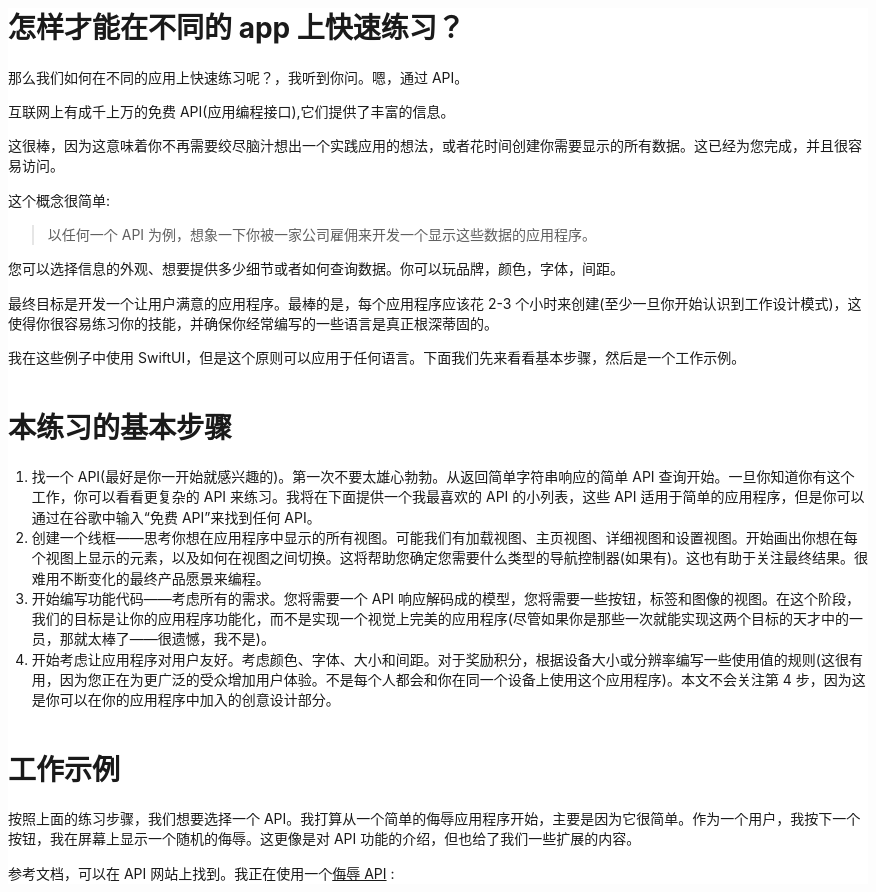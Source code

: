 # 怎样才能在不同的 app 上快速练习？

那么我们如何在不同的应用上快速练习呢？，我听到你问。嗯，通过 API。

互联网上有成千上万的免费 API(应用编程接口),它们提供了丰富的信息。

这很棒，因为这意味着你不再需要绞尽脑汁想出一个实践应用的想法，或者花时间创建你需要显示的所有数据。这已经为您完成，并且很容易访问。

这个概念很简单:

> 以任何一个 API 为例，想象一下你被一家公司雇佣来开发一个显示这些数据的应用程序。

您可以选择信息的外观、想要提供多少细节或者如何查询数据。你可以玩品牌，颜色，字体，间距。

最终目标是开发一个让用户满意的应用程序。最棒的是，每个应用程序应该花 2-3 个小时来创建(至少一旦你开始认识到工作设计模式)，这使得你很容易练习你的技能，并确保你经常编写的一些语言是真正根深蒂固的。

我在这些例子中使用 SwiftUI，但是这个原则可以应用于任何语言。下面我们先来看看基本步骤，然后是一个工作示例。

# 本练习的基本步骤

1.  找一个 API(最好是你一开始就感兴趣的)。第一次不要太雄心勃勃。从返回简单字符串响应的简单 API 查询开始。一旦你知道你有这个工作，你可以看看更复杂的 API 来练习。我将在下面提供一个我最喜欢的 API 的小列表，这些 API 适用于简单的应用程序，但是你可以通过在谷歌中输入“免费 API”来找到任何 API。
2.  创建一个线框——思考你想在应用程序中显示的所有视图。可能我们有加载视图、主页视图、详细视图和设置视图。开始画出你想在每个视图上显示的元素，以及如何在视图之间切换。这将帮助您确定您需要什么类型的导航控制器(如果有)。这也有助于关注最终结果。很难用不断变化的最终产品愿景来编程。
3.  开始编写功能代码——考虑所有的需求。您将需要一个 API 响应解码成的模型，您将需要一些按钮，标签和图像的视图。在这个阶段，我们的目标是让你的应用程序功能化，而不是实现一个视觉上完美的应用程序(尽管如果你是那些一次就能实现这两个目标的天才中的一员，那就太棒了——很遗憾，我不是)。
4.  开始考虑让应用程序对用户友好。考虑颜色、字体、大小和间距。对于奖励积分，根据设备大小或分辨率编写一些使用值的规则(这很有用，因为您正在为更广泛的受众增加用户体验。不是每个人都会和你在同一个设备上使用这个应用程序)。本文不会关注第 4 步，因为这是你可以在你的应用程序中加入的创意设计部分。

# 工作示例

按照上面的练习步骤，我们想要选择一个 API。我打算从一个简单的侮辱应用程序开始，主要是因为它很简单。作为一个用户，我按下一个按钮，我在屏幕上显示一个随机的侮辱。这更像是对 API 功能的介绍，但也给了我们一些扩展的内容。

参考文档，可以在 API 网站上找到。我正在使用一个[侮辱 API](https://evilinsult.com/api/) :
